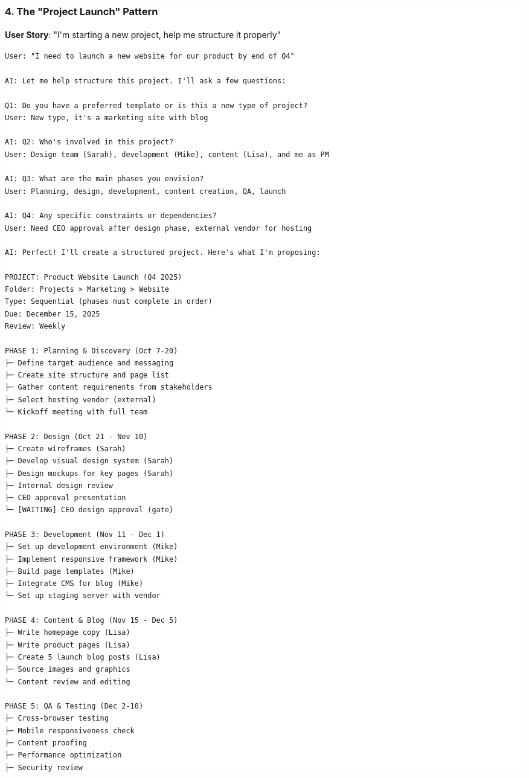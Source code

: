 
### 4. The "Project Launch" Pattern
**User Story**: "I'm starting a new project, help me structure it properly"

```
User: "I need to launch a new website for our product by end of Q4"

AI: Let me help structure this project. I'll ask a few questions:

Q1: Do you have a preferred template or is this a new type of project?
User: New type, it's a marketing site with blog

AI: Q2: Who's involved in this project?
User: Design team (Sarah), development (Mike), content (Lisa), and me as PM

AI: Q3: What are the main phases you envision?
User: Planning, design, development, content creation, QA, launch

AI: Q4: Any specific constraints or dependencies?
User: Need CEO approval after design phase, external vendor for hosting

AI: Perfect! I'll create a structured project. Here's what I'm proposing:

PROJECT: Product Website Launch (Q4 2025)
Folder: Projects > Marketing > Website
Type: Sequential (phases must complete in order)
Due: December 15, 2025
Review: Weekly

PHASE 1: Planning & Discovery (Oct 7-20)
├─ Define target audience and messaging
├─ Create site structure and page list
├─ Gather content requirements from stakeholders
├─ Select hosting vendor (external)
└─ Kickoff meeting with full team

PHASE 2: Design (Oct 21 - Nov 10)
├─ Create wireframes (Sarah)
├─ Develop visual design system (Sarah)
├─ Design mockups for key pages (Sarah)
├─ Internal design review
├─ CEO approval presentation
└─ [WAITING] CEO design approval (gate)

PHASE 3: Development (Nov 11 - Dec 1)
├─ Set up development environment (Mike)
├─ Implement responsive framework (Mike)
├─ Build page templates (Mike)
├─ Integrate CMS for blog (Mike)
└─ Set up staging server with vendor

PHASE 4: Content & Blog (Nov 15 - Dec 5)
├─ Write homepage copy (Lisa)
├─ Write product pages (Lisa)
├─ Create 5 launch blog posts (Lisa)
├─ Source images and graphics
└─ Content review and editing

PHASE 5: QA & Testing (Dec 2-10)
├─ Cross-browser testing
├─ Mobile responsiveness check
├─ Content proofing
├─ Performance optimization
├─ Security review
```